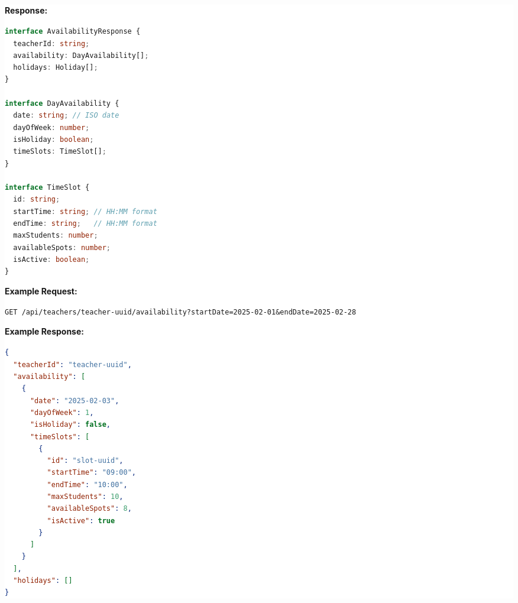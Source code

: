 **Response:**
```typescript
interface AvailabilityResponse {
  teacherId: string;
  availability: DayAvailability[];
  holidays: Holiday[];
}

interface DayAvailability {
  date: string; // ISO date
  dayOfWeek: number;
  isHoliday: boolean;
  timeSlots: TimeSlot[];
}

interface TimeSlot {
  id: string;
  startTime: string; // HH:MM format
  endTime: string;   // HH:MM format
  maxStudents: number;
  availableSpots: number;
  isActive: boolean;
}
```

**Example Request:**
```http
GET /api/teachers/teacher-uuid/availability?startDate=2025-02-01&endDate=2025-02-28
```

**Example Response:**
```json
{
  "teacherId": "teacher-uuid",
  "availability": [
    {
      "date": "2025-02-03",
      "dayOfWeek": 1,
      "isHoliday": false,
      "timeSlots": [
        {
          "id": "slot-uuid",
          "startTime": "09:00",
          "endTime": "10:00",
          "maxStudents": 10,
          "availableSpots": 8,
          "isActive": true
        }
      ]
    }
  ],
  "holidays": []
}
```
